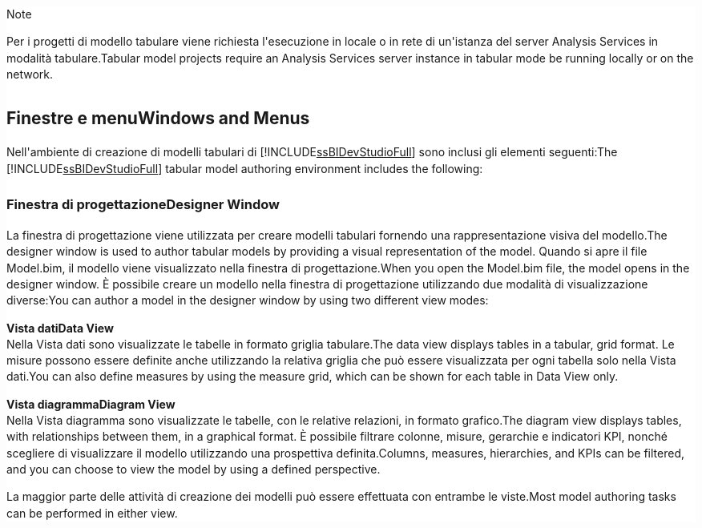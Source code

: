 > [!NOTE]  
>  <span data-ttu-id="0391c-122">Per i progetti di modello tabulare viene richiesta l'esecuzione in locale o in rete di un'istanza del server Analysis Services in modalità tabulare.</span><span class="sxs-lookup"><span data-stu-id="0391c-122">Tabular model projects require an Analysis Services server instance in tabular mode be running locally or on the network.</span></span>  
  
##  <a name="windows-and-menus"></a><a name="bkmk_wind_men"></a><span data-ttu-id="0391c-123">Finestre e menu</span><span class="sxs-lookup"><span data-stu-id="0391c-123">Windows and Menus</span></span>  
 <span data-ttu-id="0391c-124">Nell'ambiente di creazione di modelli tabulari di [!INCLUDE[ssBIDevStudioFull](../includes/ssbidevstudiofull-md.md)] sono inclusi gli elementi seguenti:</span><span class="sxs-lookup"><span data-stu-id="0391c-124">The [!INCLUDE[ssBIDevStudioFull](../includes/ssbidevstudiofull-md.md)] tabular model authoring environment includes the following:</span></span>  
  
### <a name="designer-window"></a><span data-ttu-id="0391c-125">Finestra di progettazione</span><span class="sxs-lookup"><span data-stu-id="0391c-125">Designer Window</span></span>  
 <span data-ttu-id="0391c-126">La finestra di progettazione viene utilizzata per creare modelli tabulari fornendo una rappresentazione visiva del modello.</span><span class="sxs-lookup"><span data-stu-id="0391c-126">The designer window is used to author tabular models by providing a visual representation of the model.</span></span> <span data-ttu-id="0391c-127">Quando si apre il file Model.bim, il modello viene visualizzato nella finestra di progettazione.</span><span class="sxs-lookup"><span data-stu-id="0391c-127">When you open the Model.bim file, the model opens in the designer window.</span></span> <span data-ttu-id="0391c-128">È possibile creare un modello nella finestra di progettazione utilizzando due modalità di visualizzazione diverse:</span><span class="sxs-lookup"><span data-stu-id="0391c-128">You can author a model in the designer window by using two different view modes:</span></span>  
  
 <span data-ttu-id="0391c-129">**Vista dati**</span><span class="sxs-lookup"><span data-stu-id="0391c-129">**Data View**</span></span>  
 <span data-ttu-id="0391c-130">Nella Vista dati sono visualizzate le tabelle in formato griglia tabulare.</span><span class="sxs-lookup"><span data-stu-id="0391c-130">The data view displays tables in a tabular, grid format.</span></span> <span data-ttu-id="0391c-131">Le misure possono essere definite anche utilizzando la relativa griglia che può essere visualizzata per ogni tabella solo nella Vista dati.</span><span class="sxs-lookup"><span data-stu-id="0391c-131">You can also define measures by using the measure grid, which can be shown for each table in Data View only.</span></span>  
  
 <span data-ttu-id="0391c-132">**Vista diagramma**</span><span class="sxs-lookup"><span data-stu-id="0391c-132">**Diagram View**</span></span>  
 <span data-ttu-id="0391c-133">Nella Vista diagramma sono visualizzate le tabelle, con le relative relazioni, in formato grafico.</span><span class="sxs-lookup"><span data-stu-id="0391c-133">The diagram view displays tables, with relationships between them, in a graphical format.</span></span> <span data-ttu-id="0391c-134">È possibile filtrare colonne, misure, gerarchie e indicatori KPI, nonché scegliere di visualizzare il modello utilizzando una prospettiva definita.</span><span class="sxs-lookup"><span data-stu-id="0391c-134">Columns, measures, hierarchies, and KPIs can be filtered, and you can choose to view the model by using a defined perspective.</span></span>  
  
 <span data-ttu-id="0391c-135">La maggior parte delle attività di creazione dei modelli può essere effettuata con entrambe le viste.</span><span class="sxs-lookup"><span data-stu-id="0391c-135">Most model authoring tasks can be performed in either view.</span></span>  
  
